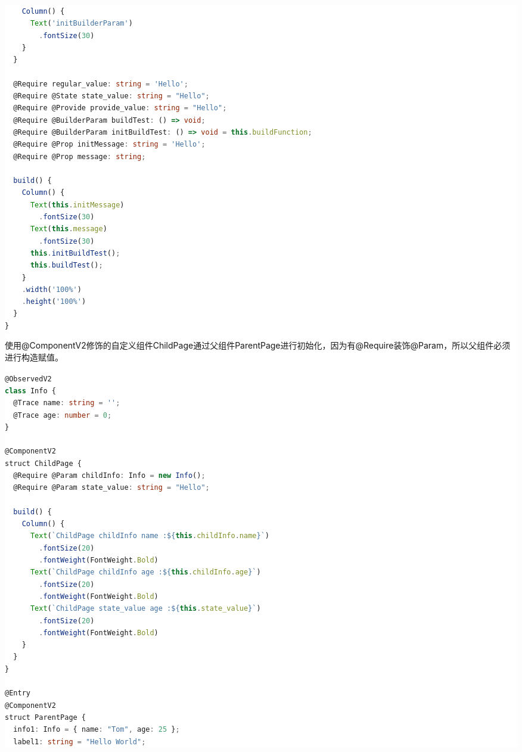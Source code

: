 ```ts
    Column() {
      Text('initBuilderParam')
        .fontSize(30)
    }
  }

  @Require regular_value: string = 'Hello';
  @Require @State state_value: string = "Hello";
  @Require @Provide provide_value: string = "Hello";
  @Require @BuilderParam buildTest: () => void;
  @Require @BuilderParam initBuildTest: () => void = this.buildFunction;
  @Require @Prop initMessage: string = 'Hello';
  @Require @Prop message: string;

  build() {
    Column() {
      Text(this.initMessage)
        .fontSize(30)
      Text(this.message)
        .fontSize(30)
      this.initBuildTest();
      this.buildTest();
    }
    .width('100%')
    .height('100%')
  }
}
```


使用\@ComponentV2修饰的自定义组件ChildPage通过父组件ParentPage进行初始化，因为有\@Require装饰\@Param，所以父组件必须进行构造赋值。

```ts
@ObservedV2
class Info {
  @Trace name: string = '';
  @Trace age: number = 0;
}

@ComponentV2
struct ChildPage {
  @Require @Param childInfo: Info = new Info();
  @Require @Param state_value: string = "Hello";

  build() {
    Column() {
      Text(`ChildPage childInfo name :${this.childInfo.name}`)
        .fontSize(20)
        .fontWeight(FontWeight.Bold)
      Text(`ChildPage childInfo age :${this.childInfo.age}`)
        .fontSize(20)
        .fontWeight(FontWeight.Bold)
      Text(`ChildPage state_value age :${this.state_value}`)
        .fontSize(20)
        .fontWeight(FontWeight.Bold)
    }
  }
}

@Entry
@ComponentV2
struct ParentPage {
  info1: Info = { name: "Tom", age: 25 };
  label1: string = "Hello World";
```